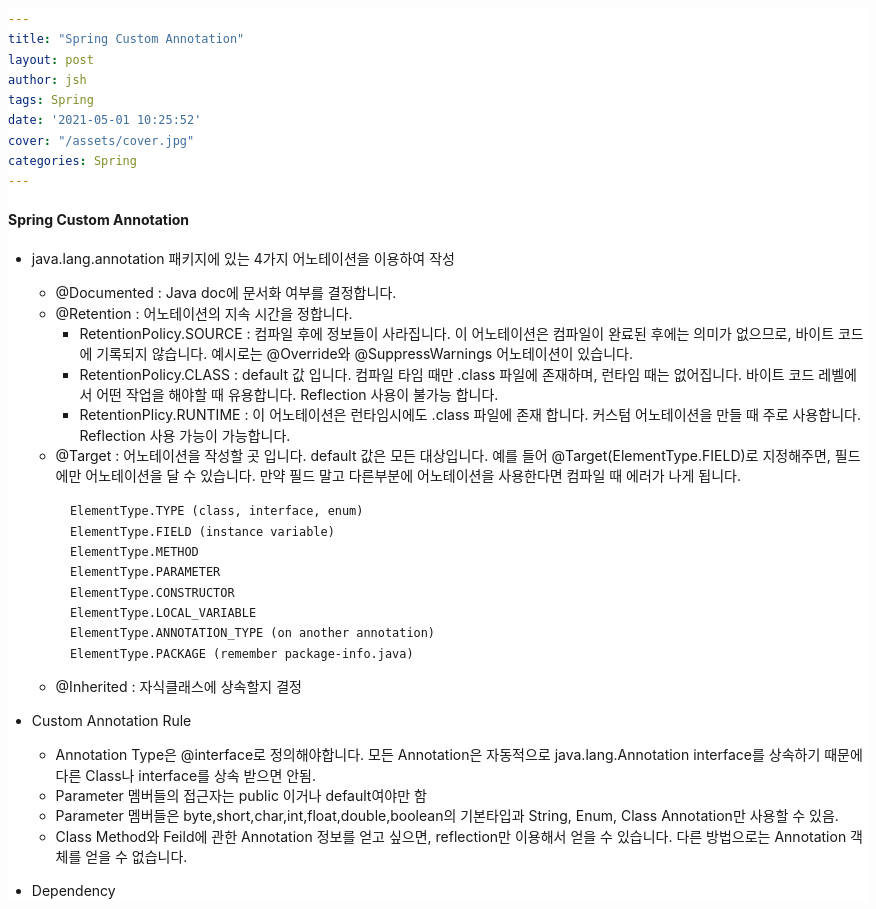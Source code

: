 ```yaml
---
title: "Spring Custom Annotation"
layout: post
author: jsh
tags: Spring
date: '2021-05-01 10:25:52'
cover: "/assets/cover.jpg"
categories: Spring
---
```


#### Spring Custom Annotation
+ java.lang.annotation 패키지에 있는 4가지 어노테이션을 이용하여 작성
  + @Documented : Java doc에 문서화 여부를 결정합니다.
  + @Retention : 어노테이션의 지속 시간을 정합니다.
    + RetentionPolicy.SOURCE : 컴파일 후에 정보들이 사라집니다.
      이 어노테이션은 컴파일이 완료된 후에는 의미가 없으므로, 바이트 코드에 기록되지 않습니다.
      예시로는 @Override와 @SuppressWarnings 어노테이션이 있습니다.
    + RetentionPolicy.CLASS : default 값 입니다.
      컴파일 타임 때만 .class 파일에 존재하며, 런타임 때는 없어집니다.
      바이트 코드 레벨에서 어떤 작업을 해야할 때 유용합니다.
      Reflection 사용이 불가능 합니다.
    + RetentionPlicy.RUNTIME : 이 어노테이션은 런타임시에도 .class 파일에 존재 합니다.
      커스텀 어노테이션을 만들 때 주로 사용합니다.
      Reflection 사용 가능이 가능합니다.
  + @Target : 어노테이션을 작성할 곳 입니다.
    default 값은 모든 대상입니다.
    예를 들어 @Target(ElementType.FIELD)로 지정해주면, 필드에만 어노테이션을 달 수 있습니다.
    만약 필드 말고 다른부분에 어노테이션을 사용한다면 컴파일 때 에러가 나게 됩니다.
    ```
      ElementType.TYPE (class, interface, enum)
      ElementType.FIELD (instance variable)
      ElementType.METHOD
      ElementType.PARAMETER
      ElementType.CONSTRUCTOR
      ElementType.LOCAL_VARIABLE
      ElementType.ANNOTATION_TYPE (on another annotation)
      ElementType.PACKAGE (remember package-info.java)
    ```
  + @Inherited : 자식클래스에 상속할지 결정

+ Custom Annotation Rule
  + Annotation Type은 @interface로 정의해야합니다.
    모든 Annotation은 자동적으로 java.lang.Annotation interface를 상속하기 때문에 다른 Class나 interface를 상속 받으면 안됨.
  + Parameter 멤버들의 접근자는 public 이거나 default여야만 함
  + Parameter 멤버들은 byte,short,char,int,float,double,boolean의 기본타입과
    String, Enum, Class Annotation만 사용할 수 있음.
  + Class Method와 Feild에 관한 Annotation 정보를 얻고 싶으면, reflection만 이용해서 얻을 수 있습니다.
    다른 방법으로는 Annotation 객체를 얻을 수 없습니다.

+ Dependency
